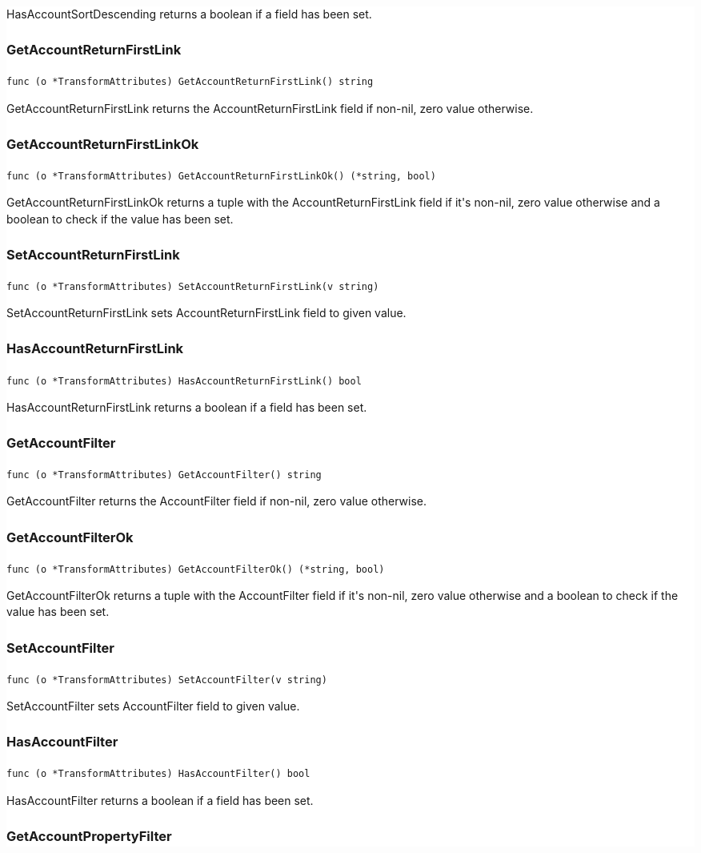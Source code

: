 HasAccountSortDescending returns a boolean if a field has been set.

### GetAccountReturnFirstLink

`func (o *TransformAttributes) GetAccountReturnFirstLink() string`

GetAccountReturnFirstLink returns the AccountReturnFirstLink field if non-nil, zero value otherwise.

### GetAccountReturnFirstLinkOk

`func (o *TransformAttributes) GetAccountReturnFirstLinkOk() (*string, bool)`

GetAccountReturnFirstLinkOk returns a tuple with the AccountReturnFirstLink field if it's non-nil, zero value otherwise
and a boolean to check if the value has been set.

### SetAccountReturnFirstLink

`func (o *TransformAttributes) SetAccountReturnFirstLink(v string)`

SetAccountReturnFirstLink sets AccountReturnFirstLink field to given value.

### HasAccountReturnFirstLink

`func (o *TransformAttributes) HasAccountReturnFirstLink() bool`

HasAccountReturnFirstLink returns a boolean if a field has been set.

### GetAccountFilter

`func (o *TransformAttributes) GetAccountFilter() string`

GetAccountFilter returns the AccountFilter field if non-nil, zero value otherwise.

### GetAccountFilterOk

`func (o *TransformAttributes) GetAccountFilterOk() (*string, bool)`

GetAccountFilterOk returns a tuple with the AccountFilter field if it's non-nil, zero value otherwise
and a boolean to check if the value has been set.

### SetAccountFilter

`func (o *TransformAttributes) SetAccountFilter(v string)`

SetAccountFilter sets AccountFilter field to given value.

### HasAccountFilter

`func (o *TransformAttributes) HasAccountFilter() bool`

HasAccountFilter returns a boolean if a field has been set.

### GetAccountPropertyFilter
